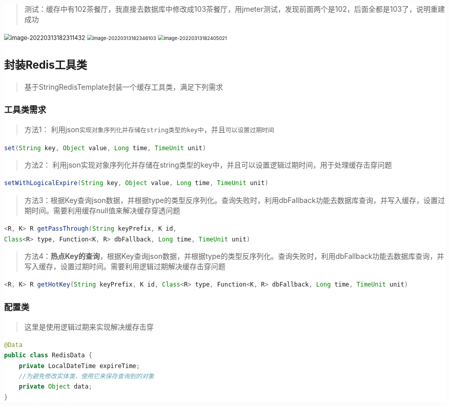 > 测试：缓存中有102茶餐厅，我直接去数据库中修改成103茶餐厅，用jmeter测试，发现前面两个是102，后面全都是103了，说明重建成功
>

<img src="https://edu-8673.oss-cn-beijing.aliyuncs.com/img/image-20220313182311432.png" alt="image-20220313182311432" style="zoom:80%;" />

<img src="https://edu-8673.oss-cn-beijing.aliyuncs.com/img/image-20220313182346103.png" alt="image-20220313182346103" style="zoom: 67%;" />

<img src="https://edu-8673.oss-cn-beijing.aliyuncs.com/img/image-20220313182405021.png" alt="image-20220313182405021" style="zoom:67%;" />

## 封装Redis工具类

> 基于StringRedisTemplate封装一个缓存工具类，满足下列需求
>

### 工具类需求

> 方法1： 利用json`实现对象序列化并存储在string类型的key中`，并且`可以设置过期时间`

```java
set(String key, Object value, Long time, TimeUnit unit) 
```

> 方法2： 利用json实现对象序列化并存储在string类型的key中，并且可以设置逻辑过期时间，用于处理缓存击穿问题
>

```java
setWithLogicalExpire(String key, Object value, Long time, TimeUnit unit)
```

> 方法3：根据Key查询json数据，并根据type的类型反序列化。查询失败时，利用dbFallback功能去数据库查询，并写入缓存，设置过期时间。需要利用缓存null值来解决缓存穿透问题
>

```java
<R, K> R getPassThrough(String keyPrefix, K id,
Class<R> type, Function<K, R> dbFallback, Long time, TimeUnit unit)
```

> 方法4：**热点Key的查询**，根据Key查询json数据，并根据type的类型反序列化。查询失败时，利用dbFallback功能去数据库查询，并写入缓存，设置过期时间。需要利用逻辑过期解决缓存击穿问题
>

```java
<R, K> R getHotKey(String keyPrefix, K id, Class<R> type, Function<K, R> dbFallback, Long time, TimeUnit unit)
```

### 配置类

> 这里是使用逻辑过期来实现解决缓存击穿

```java
@Data
public class RedisData {
    private LocalDateTime expireTime;
    //为避免修改实体类，使用它来保存查询到的对象
    private Object data;
}
```

